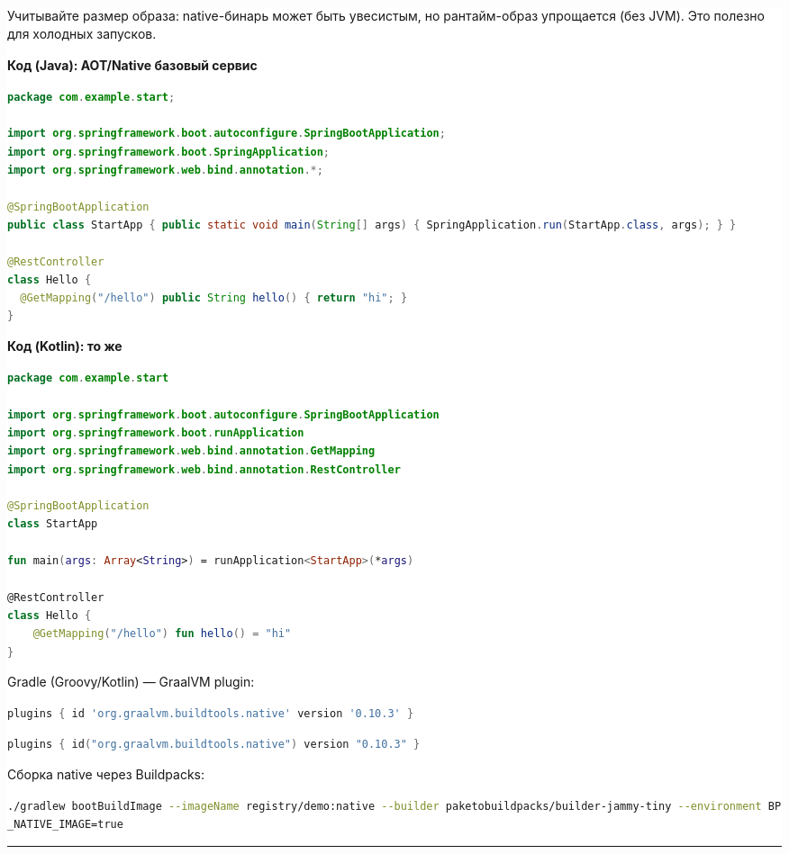 Учитывайте размер образа: native-бинарь может быть увесистым, но рантайм-образ упрощается (без JVM). Это полезно для холодных запусков.

**Код (Java): AOT/Native базовый сервис**

```java
package com.example.start;

import org.springframework.boot.autoconfigure.SpringBootApplication;
import org.springframework.boot.SpringApplication;
import org.springframework.web.bind.annotation.*;

@SpringBootApplication
public class StartApp { public static void main(String[] args) { SpringApplication.run(StartApp.class, args); } }

@RestController
class Hello {
  @GetMapping("/hello") public String hello() { return "hi"; }
}
```

**Код (Kotlin): то же**

```kotlin
package com.example.start

import org.springframework.boot.autoconfigure.SpringBootApplication
import org.springframework.boot.runApplication
import org.springframework.web.bind.annotation.GetMapping
import org.springframework.web.bind.annotation.RestController

@SpringBootApplication
class StartApp

fun main(args: Array<String>) = runApplication<StartApp>(*args)

@RestController
class Hello {
    @GetMapping("/hello") fun hello() = "hi"
}
```

Gradle (Groovy/Kotlin) — GraalVM plugin:

```groovy
plugins { id 'org.graalvm.buildtools.native' version '0.10.3' }
```

```kotlin
plugins { id("org.graalvm.buildtools.native") version "0.10.3" }
```

Сборка native через Buildpacks:

```bash
./gradlew bootBuildImage --imageName registry/demo:native --builder paketobuildpacks/builder-jammy-tiny --environment BP_NATIVE_IMAGE=true
```

---